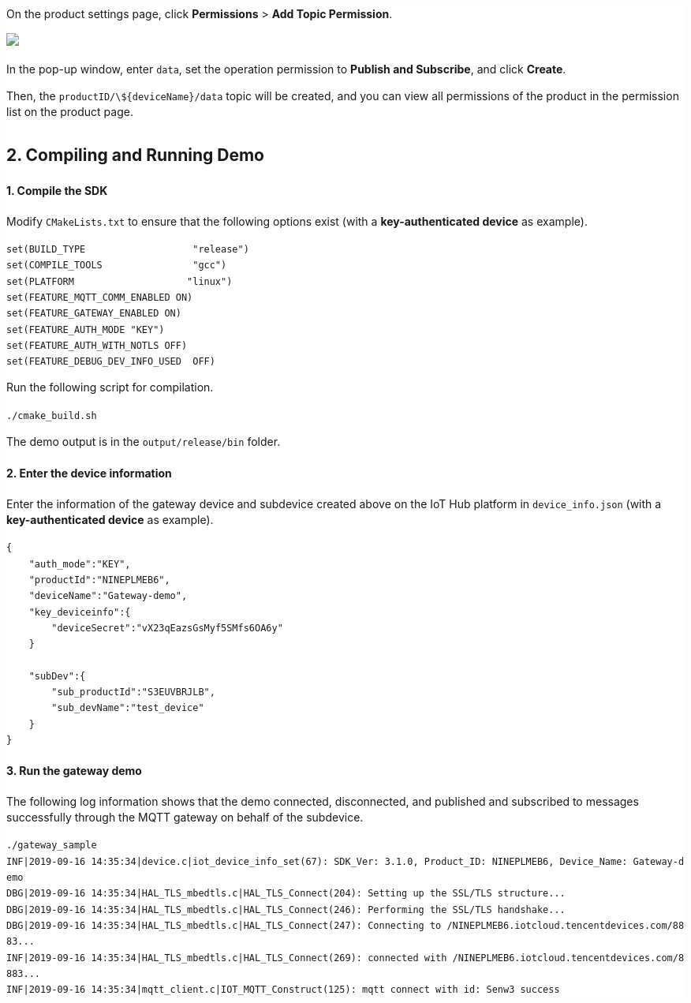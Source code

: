 On the product settings page, click **Permissions** > **Add Topic Permission**.

![](https://main.qcloudimg.com/raw/f1e483d9642960b78058fbb85ac0a706.png)

In the pop-up window, enter `data`, set the operation permission to **Publish and Subscribe**, and click **Create**.

Then, the `productID/\${deviceName}/data` topic will be created, and you can view all permissions of the product in the permission list on the product page.


## 2. Compiling and Running Demo

#### 1. Compile the SDK
Modify `CMakeLists.txt` to ensure that the following options exist (with a **key-authenticated device** as example).
```
set(BUILD_TYPE                   "release")
set(COMPILE_TOOLS                "gcc") 
set(PLATFORM 	                "linux")
set(FEATURE_MQTT_COMM_ENABLED ON)
set(FEATURE_GATEWAY_ENABLED ON)
set(FEATURE_AUTH_MODE "KEY")
set(FEATURE_AUTH_WITH_NOTLS OFF)
set(FEATURE_DEBUG_DEV_INFO_USED  OFF)
```
Run the following script for compilation.
```
./cmake_build.sh 
```
The demo output is in the `output/release/bin` folder.

#### 2. Enter the device information
Enter the information of the gateway device and subdevice created above on the IoT Hub platform in `device_info.json` (with a **key-authenticated device** as example).
```
{
    "auth_mode":"KEY",	
	"productId":"NINEPLMEB6",
  	"deviceName":"Gateway-demo",	
    "key_deviceinfo":{    
        "deviceSecret":"vX23qEazsGsMyf5SMfs6OA6y"
    }
	
	"subDev":{
        "sub_productId":"S3EUVBRJLB",
        "sub_devName":"test_device"
    }
}
```

#### 3. Run the gateway demo
The following log information shows that the demo connected, disconnected, and published and subscribed to messages successfully through the MQTT gateway on behalf of the subdevice.
```
./gateway_sample
INF|2019-09-16 14:35:34|device.c|iot_device_info_set(67): SDK_Ver: 3.1.0, Product_ID: NINEPLMEB6, Device_Name: Gateway-demo
DBG|2019-09-16 14:35:34|HAL_TLS_mbedtls.c|HAL_TLS_Connect(204): Setting up the SSL/TLS structure...
DBG|2019-09-16 14:35:34|HAL_TLS_mbedtls.c|HAL_TLS_Connect(246): Performing the SSL/TLS handshake...
DBG|2019-09-16 14:35:34|HAL_TLS_mbedtls.c|HAL_TLS_Connect(247): Connecting to /NINEPLMEB6.iotcloud.tencentdevices.com/8883...
INF|2019-09-16 14:35:34|HAL_TLS_mbedtls.c|HAL_TLS_Connect(269): connected with /NINEPLMEB6.iotcloud.tencentdevices.com/8883...
INF|2019-09-16 14:35:34|mqtt_client.c|IOT_MQTT_Construct(125): mqtt connect with id: Senw3 success
```
